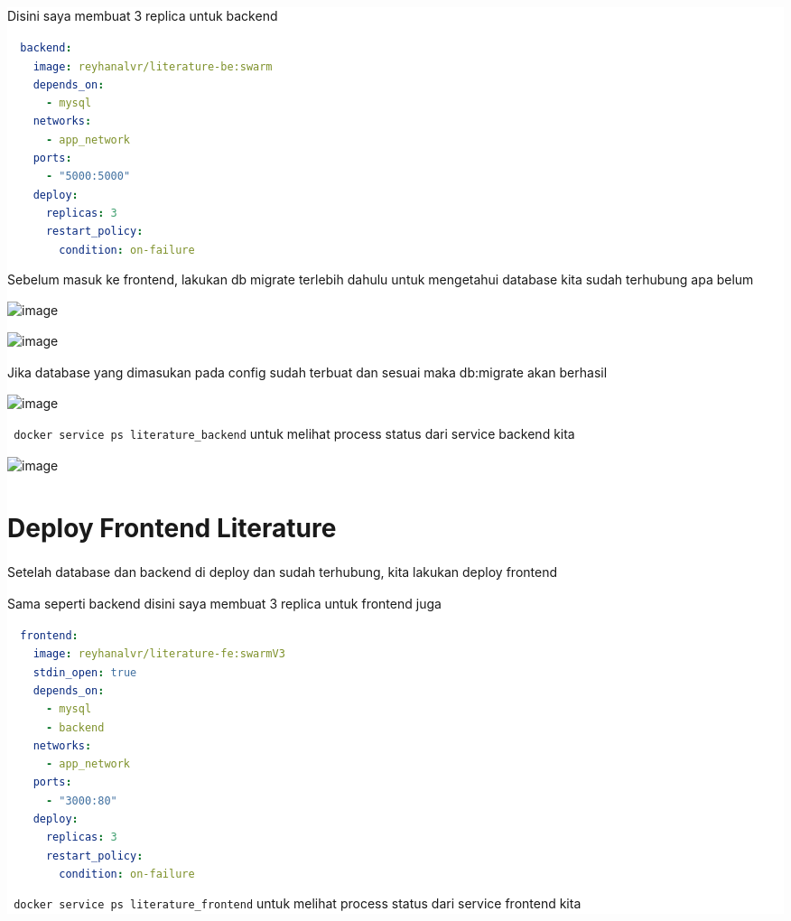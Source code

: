 Disini saya membuat 3 replica untuk backend

```yaml
  backend:
    image: reyhanalvr/literature-be:swarm
    depends_on:
      - mysql
    networks:
      - app_network
    ports:
      - "5000:5000"
    deploy:
      replicas: 3
      restart_policy:
        condition: on-failure
```

Sebelum masuk ke frontend, lakukan db migrate terlebih dahulu untuk mengetahui database kita sudah terhubung apa belum


![image](https://github.com/user-attachments/assets/d67ddcb1-cec4-4e6d-8f28-7174d87f6ff9)

![image](https://github.com/user-attachments/assets/945e61d1-7e40-4f2b-bb7f-710e8e9919a9)

Jika database yang dimasukan pada config sudah terbuat dan sesuai maka db:migrate akan berhasil

![image](https://github.com/user-attachments/assets/74ee3117-1c2c-460d-9cd0-2708ea07cb24)

` docker service ps literature_backend` untuk melihat process status dari service backend kita

![image](https://github.com/user-attachments/assets/a8cbd981-7c1d-4069-9cb5-381df3aded98)


# Deploy Frontend Literature

Setelah database dan backend di deploy dan sudah terhubung, kita lakukan deploy frontend

Sama seperti backend disini saya membuat 3 replica untuk frontend juga

```yaml
  frontend:
    image: reyhanalvr/literature-fe:swarmV3
    stdin_open: true
    depends_on:
      - mysql
      - backend
    networks:
      - app_network
    ports:
      - "3000:80"
    deploy:
      replicas: 3
      restart_policy:
        condition: on-failure
```
` docker service ps literature_frontend` untuk melihat process status dari service frontend kita
